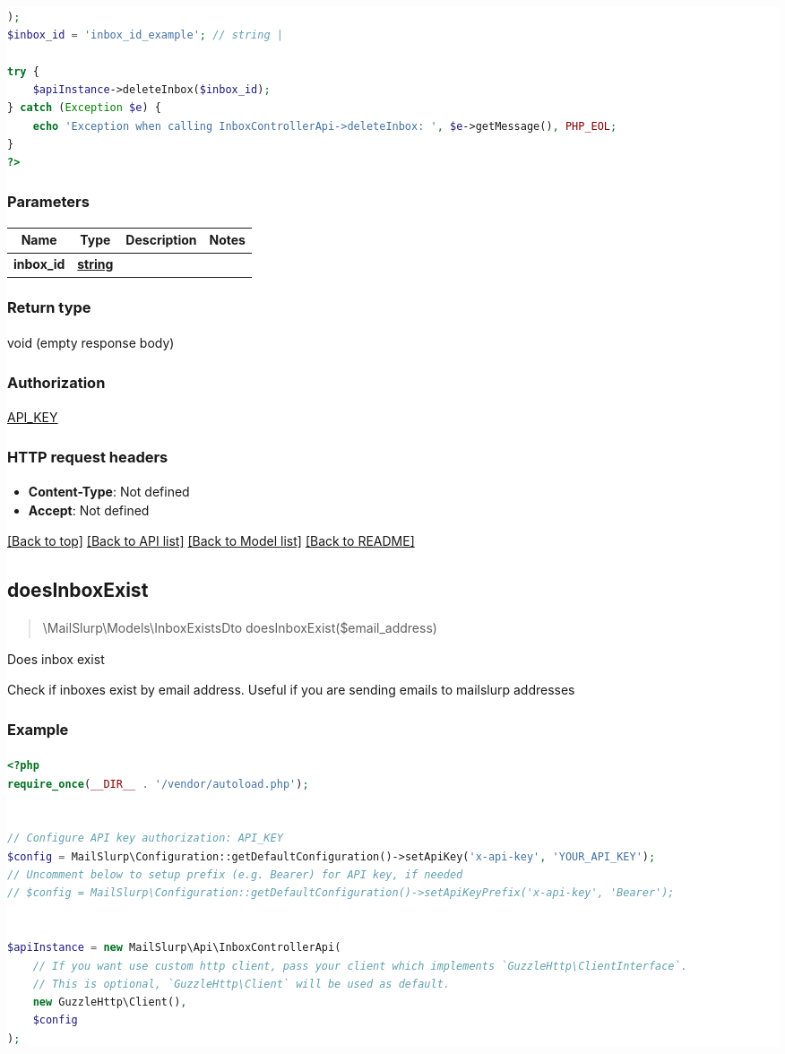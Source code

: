 ```php
);
$inbox_id = 'inbox_id_example'; // string | 

try {
    $apiInstance->deleteInbox($inbox_id);
} catch (Exception $e) {
    echo 'Exception when calling InboxControllerApi->deleteInbox: ', $e->getMessage(), PHP_EOL;
}
?>
```

### Parameters


Name | Type | Description  | Notes
------------- | ------------- | ------------- | -------------
 **inbox_id** | [**string**](../Model/)|  |

### Return type

void (empty response body)

### Authorization

[API_KEY](../../README#API_KEY)

### HTTP request headers

- **Content-Type**: Not defined
- **Accept**: Not defined

[[Back to top]](#) [[Back to API list]](../../README#documentation-for-api-endpoints)
[[Back to Model list]](../../README#documentation-for-models)
[[Back to README]](../../README)


## doesInboxExist

> \MailSlurp\Models\InboxExistsDto doesInboxExist($email_address)

Does inbox exist

Check if inboxes exist by email address. Useful if you are sending emails to mailslurp addresses

### Example

```php
<?php
require_once(__DIR__ . '/vendor/autoload.php');


// Configure API key authorization: API_KEY
$config = MailSlurp\Configuration::getDefaultConfiguration()->setApiKey('x-api-key', 'YOUR_API_KEY');
// Uncomment below to setup prefix (e.g. Bearer) for API key, if needed
// $config = MailSlurp\Configuration::getDefaultConfiguration()->setApiKeyPrefix('x-api-key', 'Bearer');


$apiInstance = new MailSlurp\Api\InboxControllerApi(
    // If you want use custom http client, pass your client which implements `GuzzleHttp\ClientInterface`.
    // This is optional, `GuzzleHttp\Client` will be used as default.
    new GuzzleHttp\Client(),
    $config
);
```